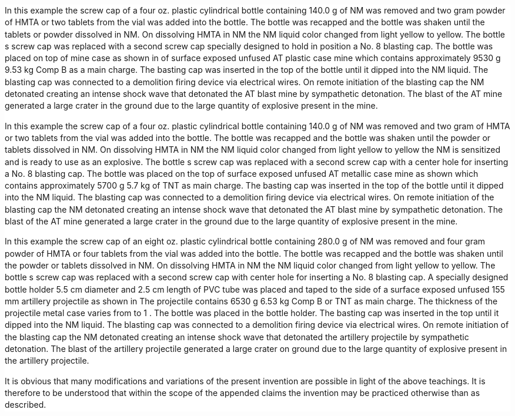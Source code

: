 In this example the screw cap of a four oz. plastic cylindrical bottle containing 140.0 g of NM was removed and two gram powder of HMTA or two tablets from the vial was added into the bottle. The bottle was recapped and the bottle was shaken until the tablets or powder dissolved in NM. On dissolving HMTA in NM the NM liquid color changed from light yellow to yellow. The bottle s screw cap was replaced with a second screw cap specially designed to hold in position a No. 8 blasting cap. The bottle was placed on top of mine case as shown in of surface exposed unfused AT plastic case mine which contains approximately 9530 g 9.53 kg Comp B as a main charge. The basting cap was inserted in the top of the bottle until it dipped into the NM liquid. The blasting cap was connected to a demolition firing device via electrical wires. On remote initiation of the blasting cap the NM detonated creating an intense shock wave that detonated the AT blast mine by sympathetic detonation. The blast of the AT mine generated a large crater in the ground due to the large quantity of explosive present in the mine.

In this example the screw cap of a four oz. plastic cylindrical bottle containing 140.0 g of NM was removed and two gram of HMTA or two tablets from the vial was added into the bottle. The bottle was recapped and the bottle was shaken until the powder or tablets dissolved in NM. On dissolving HMTA in NM the NM liquid color changed from light yellow to yellow the NM is sensitized and is ready to use as an explosive. The bottle s screw cap was replaced with a second screw cap with a center hole for inserting a No. 8 blasting cap. The bottle was placed on the top of surface exposed unfused AT metallic case mine as shown which contains approximately 5700 g 5.7 kg of TNT as main charge. The basting cap was inserted in the top of the bottle until it dipped into the NM liquid. The blasting cap was connected to a demolition firing device via electrical wires. On remote initiation of the blasting cap the NM detonated creating an intense shock wave that detonated the AT blast mine by sympathetic detonation. The blast of the AT mine generated a large crater in the ground due to the large quantity of explosive present in the mine.

In this example the screw cap of an eight oz. plastic cylindrical bottle containing 280.0 g of NM was removed and four gram powder of HMTA or four tablets from the vial was added into the bottle. The bottle was recapped and the bottle was shaken until the powder or tablets dissolved in NM. On dissolving HMTA in NM the NM liquid color changed from light yellow to yellow. The bottle s screw cap was replaced with a second screw cap with center hole for inserting a No. 8 blasting cap. A specially designed bottle holder 5.5 cm diameter and 2.5 cm length of PVC tube was placed and taped to the side of a surface exposed unfused 155 mm artillery projectile as shown in The projectile contains 6530 g 6.53 kg Comp B or TNT as main charge. The thickness of the projectile metal case varies from to 1 . The bottle was placed in the bottle holder. The basting cap was inserted in the top until it dipped into the NM liquid. The blasting cap was connected to a demolition firing device via electrical wires. On remote initiation of the blasting cap the NM detonated creating an intense shock wave that detonated the artillery projectile by sympathetic detonation. The blast of the artillery projectile generated a large crater on ground due to the large quantity of explosive present in the artillery projectile.

It is obvious that many modifications and variations of the present invention are possible in light of the above teachings. It is therefore to be understood that within the scope of the appended claims the invention may be practiced otherwise than as described.

